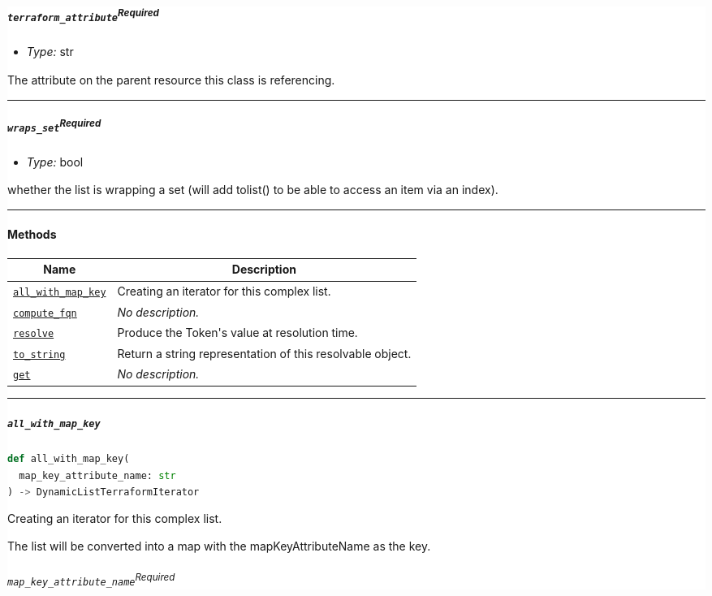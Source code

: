 
##### `terraform_attribute`<sup>Required</sup> <a name="terraform_attribute" id="rhizo-co-terraform-provider-oci.dataOciLicenseManagerProductLicenses.DataOciLicenseManagerProductLicensesFilterList.Initializer.parameter.terraformAttribute"></a>

- *Type:* str

The attribute on the parent resource this class is referencing.

---

##### `wraps_set`<sup>Required</sup> <a name="wraps_set" id="rhizo-co-terraform-provider-oci.dataOciLicenseManagerProductLicenses.DataOciLicenseManagerProductLicensesFilterList.Initializer.parameter.wrapsSet"></a>

- *Type:* bool

whether the list is wrapping a set (will add tolist() to be able to access an item via an index).

---

#### Methods <a name="Methods" id="Methods"></a>

| **Name** | **Description** |
| --- | --- |
| <code><a href="#rhizo-co-terraform-provider-oci.dataOciLicenseManagerProductLicenses.DataOciLicenseManagerProductLicensesFilterList.allWithMapKey">all_with_map_key</a></code> | Creating an iterator for this complex list. |
| <code><a href="#rhizo-co-terraform-provider-oci.dataOciLicenseManagerProductLicenses.DataOciLicenseManagerProductLicensesFilterList.computeFqn">compute_fqn</a></code> | *No description.* |
| <code><a href="#rhizo-co-terraform-provider-oci.dataOciLicenseManagerProductLicenses.DataOciLicenseManagerProductLicensesFilterList.resolve">resolve</a></code> | Produce the Token's value at resolution time. |
| <code><a href="#rhizo-co-terraform-provider-oci.dataOciLicenseManagerProductLicenses.DataOciLicenseManagerProductLicensesFilterList.toString">to_string</a></code> | Return a string representation of this resolvable object. |
| <code><a href="#rhizo-co-terraform-provider-oci.dataOciLicenseManagerProductLicenses.DataOciLicenseManagerProductLicensesFilterList.get">get</a></code> | *No description.* |

---

##### `all_with_map_key` <a name="all_with_map_key" id="rhizo-co-terraform-provider-oci.dataOciLicenseManagerProductLicenses.DataOciLicenseManagerProductLicensesFilterList.allWithMapKey"></a>

```python
def all_with_map_key(
  map_key_attribute_name: str
) -> DynamicListTerraformIterator
```

Creating an iterator for this complex list.

The list will be converted into a map with the mapKeyAttributeName as the key.

###### `map_key_attribute_name`<sup>Required</sup> <a name="map_key_attribute_name" id="rhizo-co-terraform-provider-oci.dataOciLicenseManagerProductLicenses.DataOciLicenseManagerProductLicensesFilterList.allWithMapKey.parameter.mapKeyAttributeName"></a>
